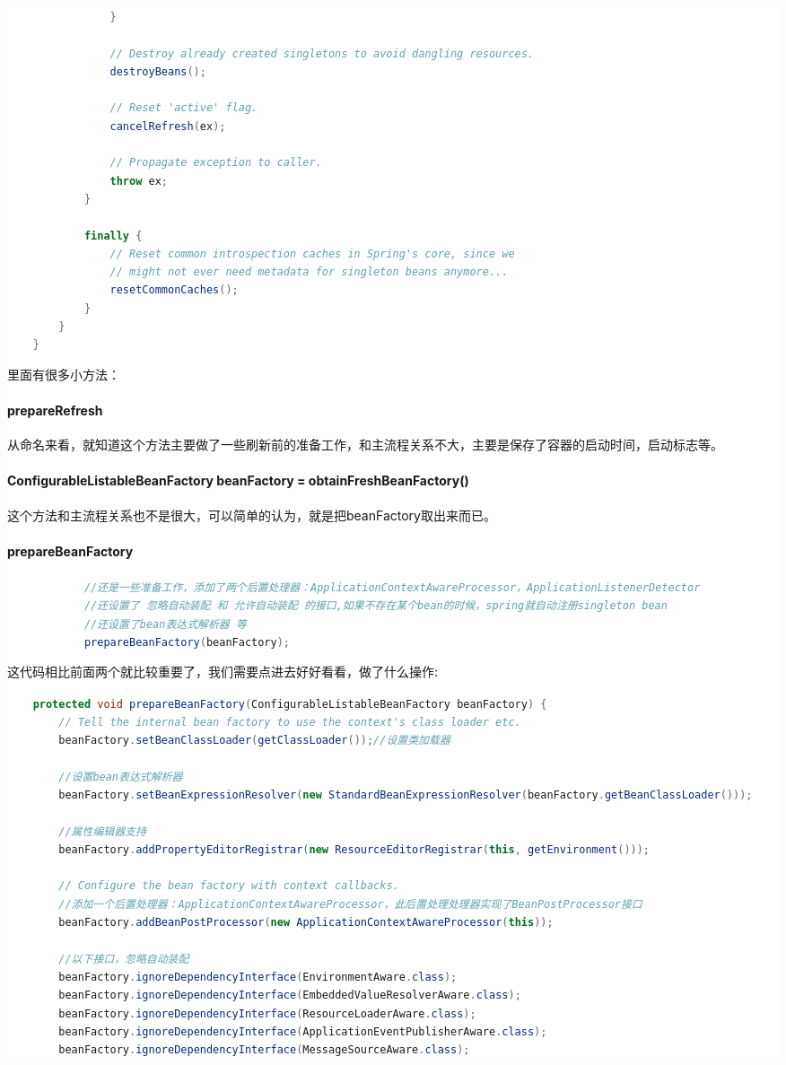 ```java
                }

                // Destroy already created singletons to avoid dangling resources.
                destroyBeans();

                // Reset 'active' flag.
                cancelRefresh(ex);

                // Propagate exception to caller.
                throw ex;
            }

            finally {
                // Reset common introspection caches in Spring's core, since we
                // might not ever need metadata for singleton beans anymore...
                resetCommonCaches();
            }
        }
    }
```

里面有很多小方法：

#### prepareRefresh

从命名来看，就知道这个方法主要做了一些刷新前的准备工作，和主流程关系不大，主要是保存了容器的启动时间，启动标志等。

#### ConfigurableListableBeanFactory beanFactory = obtainFreshBeanFactory\(\)

这个方法和主流程关系也不是很大，可以简单的认为，就是把beanFactory取出来而已。

#### prepareBeanFactory

```java
            //还是一些准备工作，添加了两个后置处理器：ApplicationContextAwareProcessor，ApplicationListenerDetector
            //还设置了 忽略自动装配 和 允许自动装配 的接口,如果不存在某个bean的时候，spring就自动注册singleton bean
            //还设置了bean表达式解析器 等
            prepareBeanFactory(beanFactory);
```

这代码相比前面两个就比较重要了，我们需要点进去好好看看，做了什么操作:

```java
    protected void prepareBeanFactory(ConfigurableListableBeanFactory beanFactory) {
        // Tell the internal bean factory to use the context's class loader etc.
        beanFactory.setBeanClassLoader(getClassLoader());//设置类加载器

        //设置bean表达式解析器
        beanFactory.setBeanExpressionResolver(new StandardBeanExpressionResolver(beanFactory.getBeanClassLoader()));

        //属性编辑器支持
        beanFactory.addPropertyEditorRegistrar(new ResourceEditorRegistrar(this, getEnvironment()));

        // Configure the bean factory with context callbacks.
        //添加一个后置处理器：ApplicationContextAwareProcessor，此后置处理处理器实现了BeanPostProcessor接口
        beanFactory.addBeanPostProcessor(new ApplicationContextAwareProcessor(this));

        //以下接口，忽略自动装配
        beanFactory.ignoreDependencyInterface(EnvironmentAware.class);
        beanFactory.ignoreDependencyInterface(EmbeddedValueResolverAware.class);
        beanFactory.ignoreDependencyInterface(ResourceLoaderAware.class);
        beanFactory.ignoreDependencyInterface(ApplicationEventPublisherAware.class);
        beanFactory.ignoreDependencyInterface(MessageSourceAware.class);
```